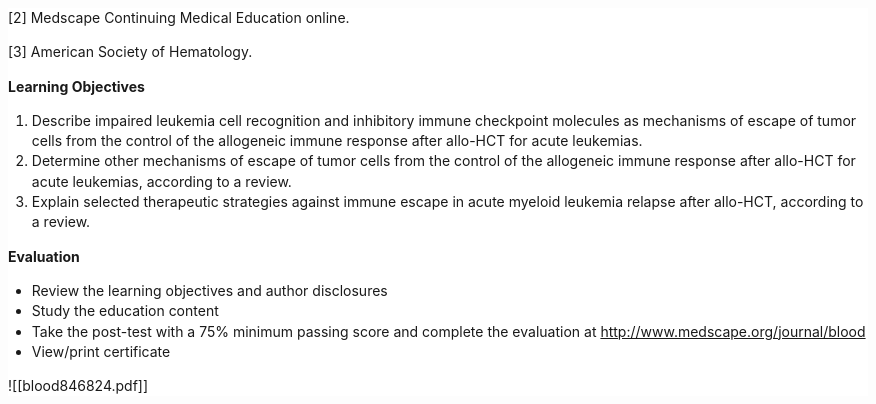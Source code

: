 [2] Medscape Continuing Medical Education online.

[3] American Society of Hematology.

**Learning Objectives**

1. Describe impaired leukemia cell recognition and inhibitory immune checkpoint molecules as mechanisms of escape of tumor cells from the control of the allogeneic immune response after allo-HCT for acute leukemias.
2. Determine other mechanisms of escape of tumor cells from the control of the allogeneic immune response after allo-HCT for acute leukemias, according to a review.
3. Explain selected therapeutic strategies against immune escape in acute myeloid leukemia relapse after allo-HCT, according to a review.

**Evaluation**

* Review the learning objectives and author disclosures
* Study the education content
* Take the post-test with a 75% minimum passing score and complete the evaluation at http://www.medscape.org/journal/blood
* View/print certificate

![[blood846824.pdf]]